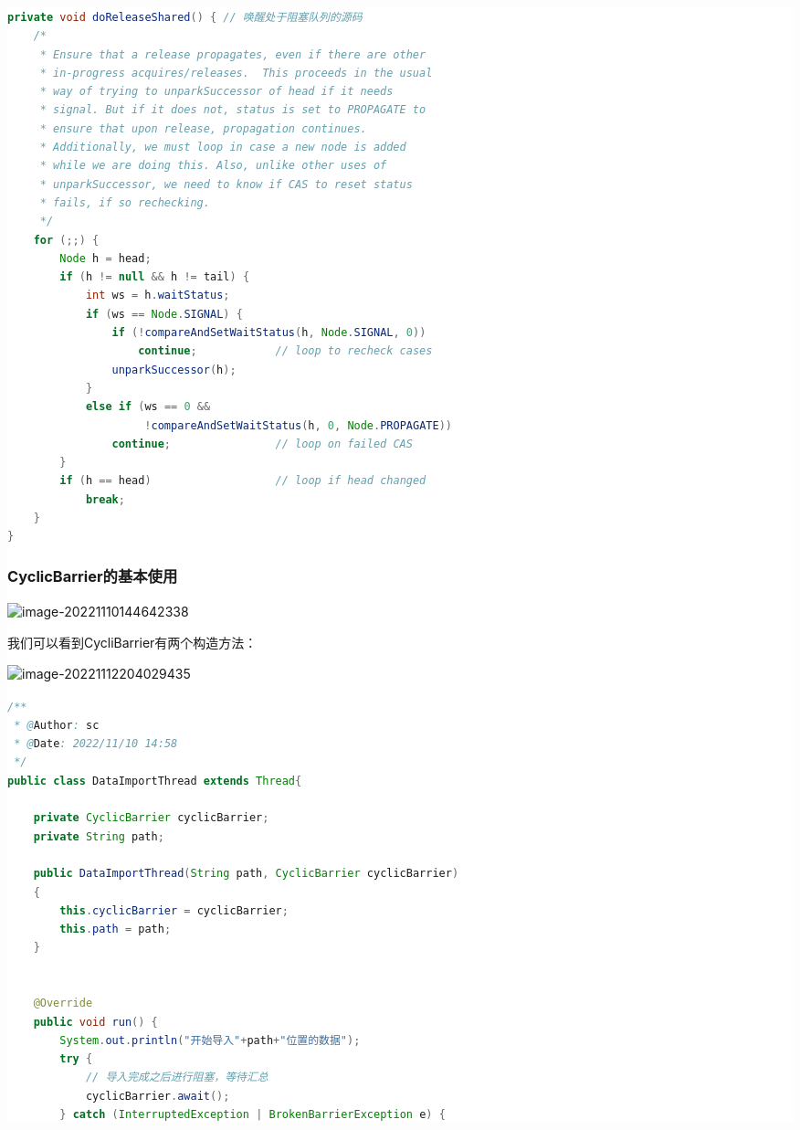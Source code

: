```java
private void doReleaseShared() { // 唤醒处于阻塞队列的源码
    /*
     * Ensure that a release propagates, even if there are other
     * in-progress acquires/releases.  This proceeds in the usual
     * way of trying to unparkSuccessor of head if it needs
     * signal. But if it does not, status is set to PROPAGATE to
     * ensure that upon release, propagation continues.
     * Additionally, we must loop in case a new node is added
     * while we are doing this. Also, unlike other uses of
     * unparkSuccessor, we need to know if CAS to reset status
     * fails, if so rechecking.
     */
    for (;;) {
        Node h = head;
        if (h != null && h != tail) {
            int ws = h.waitStatus;
            if (ws == Node.SIGNAL) {
                if (!compareAndSetWaitStatus(h, Node.SIGNAL, 0))
                    continue;            // loop to recheck cases
                unparkSuccessor(h);
            }
            else if (ws == 0 &&
                     !compareAndSetWaitStatus(h, 0, Node.PROPAGATE))
                continue;                // loop on failed CAS
        }
        if (h == head)                   // loop if head changed
            break;
    }
}
```

### CyclicBarrier的基本使用

![image-20221110144642338](https://typora-38282696.oss-cn-shanghai.aliyuncs.com/image-20221110144642338.png)

我们可以看到CycliBarrier有两个构造方法：

![image-20221112204029435](https://typora-38282696.oss-cn-shanghai.aliyuncs.com/image-20221112204029435.png)

```java
/**
 * @Author: sc
 * @Date: 2022/11/10 14:58
 */
public class DataImportThread extends Thread{

    private CyclicBarrier cyclicBarrier;
    private String path;

    public DataImportThread(String path, CyclicBarrier cyclicBarrier)
    {
        this.cyclicBarrier = cyclicBarrier;
        this.path = path;
    }


    @Override
    public void run() {
        System.out.println("开始导入"+path+"位置的数据");
        try {
            // 导入完成之后进行阻塞，等待汇总
            cyclicBarrier.await();
        } catch (InterruptedException | BrokenBarrierException e) {
```